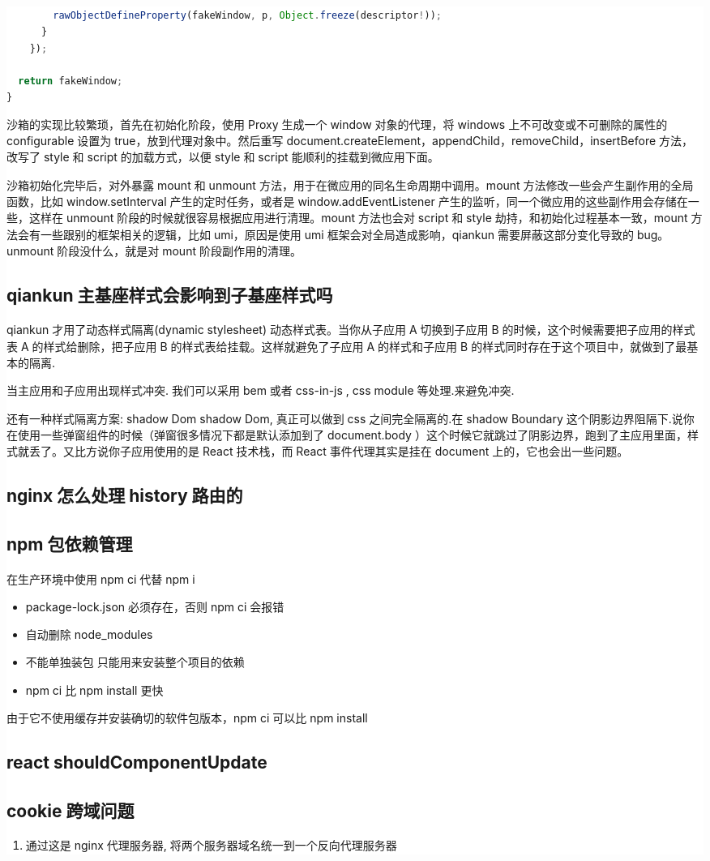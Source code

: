 ```js
        rawObjectDefineProperty(fakeWindow, p, Object.freeze(descriptor!));
      }
    });

  return fakeWindow;
}


```

沙箱的实现比较繁琐，首先在初始化阶段，使用 Proxy 生成一个 window 对象的代理，将 windows 上不可改变或不可删除的属性的 configurable 设置为 true，放到代理对象中。然后重写 document.createElement，appendChild，removeChild，insertBefore 方法，改写了 style 和 script 的加载方式，以便 style 和 script 能顺利的挂载到微应用下面。

沙箱初始化完毕后，对外暴露 mount 和 unmount 方法，用于在微应用的同名生命周期中调用。mount 方法修改一些会产生副作用的全局函数，比如 window.setInterval 产生的定时任务，或者是 window.addEventListener 产生的监听，同一个微应用的这些副作用会存储在一些，这样在 unmount 阶段的时候就很容易根据应用进行清理。mount 方法也会对 script 和 style 劫持，和初始化过程基本一致，mount 方法会有一些跟别的框架相关的逻辑，比如 umi，原因是使用 umi 框架会对全局造成影响，qiankun 需要屏蔽这部分变化导致的 bug。 unmount 阶段没什么，就是对 mount 阶段副作用的清理。

## qiankun 主基座样式会影响到子基座样式吗

qiankun 才用了动态样式隔离(dynamic stylesheet)
动态样式表。当你从子应用 A 切换到子应用 B 的时候，这个时候需要把子应用的样式表 A 的样式给删除，把子应用 B 的样式表给挂载。这样就避免了子应用 A 的样式和子应用 B 的样式同时存在于这个项目中，就做到了最基本的隔离.

当主应用和子应用出现样式冲突. 我们可以采用 bem 或者 css-in-js , css module 等处理.来避免冲突.

还有一种样式隔离方案: shadow Dom
shadow Dom, 真正可以做到 css 之间完全隔离的.在 shadow Boundary 这个阴影边界阻隔下.说你在使用一些弹窗组件的时候（弹窗很多情况下都是默认添加到了 document.body ）这个时候它就跳过了阴影边界，跑到了主应用里面，样式就丢了。又比方说你子应用使用的是 React 技术栈，而 React 事件代理其实是挂在 document 上的，它也会出一些问题。

## nginx 怎么处理 history 路由的

## npm 包依赖管理

在生产环境中使用 npm ci 代替 npm i

- package-lock.json 必须存在，否则 npm ci 会报错

- 自动删除 node_modules

- 不能单独装包 只能用来安装整个项目的依赖

* npm ci 比 npm install 更快

由于它不使用缓存并安装确切的软件包版本，npm ci 可以比 npm install

## react shouldComponentUpdate

## cookie 跨域问题

1. 通过这是 nginx 代理服务器, 将两个服务器域名统一到一个反向代理服务器

